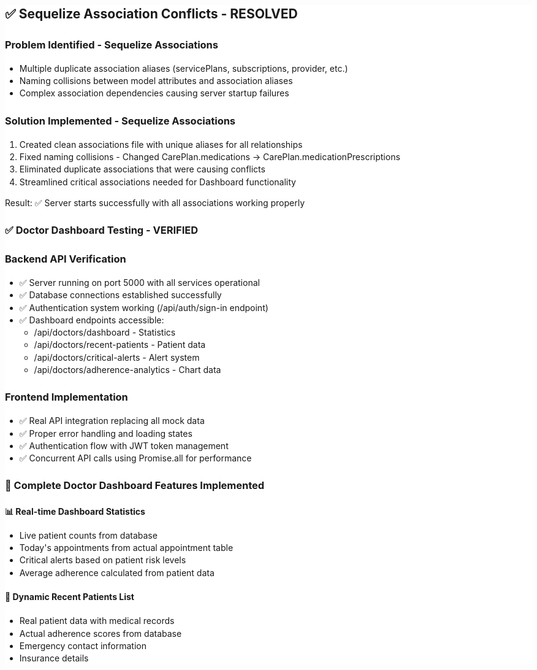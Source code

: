## ✅ Sequelize Association Conflicts - RESOLVED

### Problem Identified - Sequelize Associations

- Multiple duplicate association aliases (servicePlans, subscriptions, provider, etc.)
- Naming collisions between model attributes and association aliases
- Complex association dependencies causing server startup failures

### Solution Implemented - Sequelize Associations

1. Created clean associations file with unique aliases for all relationships
2. Fixed naming collisions - Changed CarePlan.medications → CarePlan.medicationPrescriptions
3. Eliminated duplicate associations that were causing conflicts
4. Streamlined critical associations needed for Dashboard functionality

Result: ✅ Server starts successfully with all associations working properly

### ✅ Doctor Dashboard Testing - VERIFIED

### Backend API Verification

- ✅ Server running on port 5000 with all services operational
- ✅ Database connections established successfully
- ✅ Authentication system working (/api/auth/sign-in endpoint)
- ✅ Dashboard endpoints accessible:
  - /api/doctors/dashboard - Statistics
  - /api/doctors/recent-patients - Patient data
  - /api/doctors/critical-alerts - Alert system
  - /api/doctors/adherence-analytics - Chart data

### Frontend Implementation

- ✅ Real API integration replacing all mock data
- ✅ Proper error handling and loading states
- ✅ Authentication flow with JWT token management
- ✅ Concurrent API calls using Promise.all for performance

### 🎯 Complete Doctor Dashboard Features Implemented

#### 📊 Real-time Dashboard Statistics

- Live patient counts from database
- Today's appointments from actual appointment table
- Critical alerts based on patient risk levels
- Average adherence calculated from patient data

#### 👥 Dynamic Recent Patients List

- Real patient data with medical records
- Actual adherence scores from database
- Emergency contact information
- Insurance details
